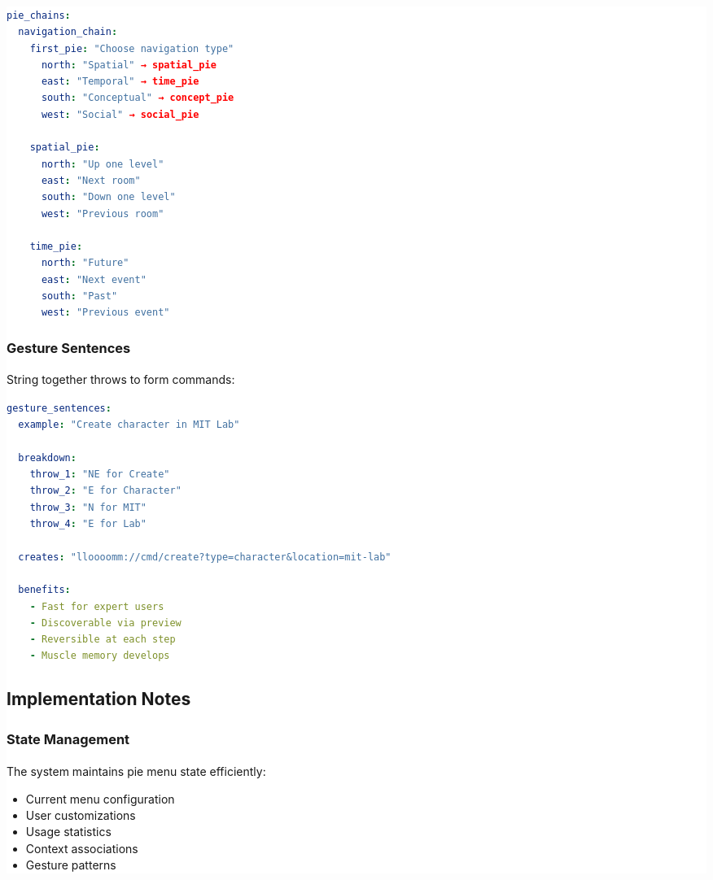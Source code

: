```yaml
pie_chains:
  navigation_chain:
    first_pie: "Choose navigation type"
      north: "Spatial" → spatial_pie
      east: "Temporal" → time_pie
      south: "Conceptual" → concept_pie
      west: "Social" → social_pie
      
    spatial_pie:
      north: "Up one level"
      east: "Next room"
      south: "Down one level"
      west: "Previous room"
      
    time_pie:
      north: "Future"
      east: "Next event"
      south: "Past"
      west: "Previous event"
```

### Gesture Sentences
String together throws to form commands:

```yaml
gesture_sentences:
  example: "Create character in MIT Lab"
  
  breakdown:
    throw_1: "NE for Create"
    throw_2: "E for Character"
    throw_3: "N for MIT"
    throw_4: "E for Lab"
    
  creates: "lloooomm://cmd/create?type=character&location=mit-lab"
  
  benefits:
    - Fast for expert users
    - Discoverable via preview
    - Reversible at each step
    - Muscle memory develops
```

## Implementation Notes

### State Management
The system maintains pie menu state efficiently:
- Current menu configuration
- User customizations
- Usage statistics
- Context associations
- Gesture patterns
